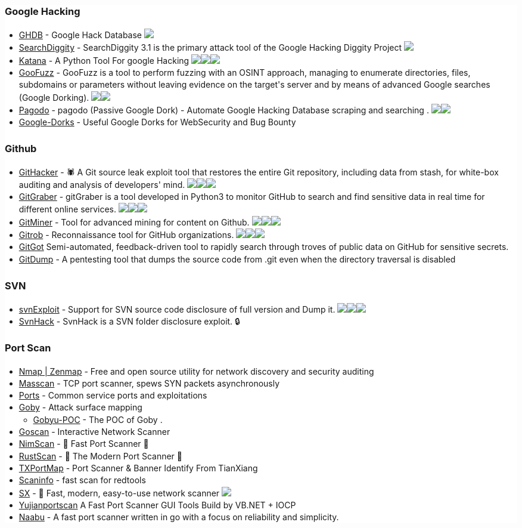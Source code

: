 ### Google Hacking

* [GHDB](https://www.exploit-db.com/google-hacking-database/) - Google Hack Database  ![](svg/chrome.svg)
* [SearchDiggity](http://www.bishopfox.com/resources/tools/google-hacking-diggity/attack-tools/) - SearchDiggity 3.1 is the primary attack tool of the Google Hacking Diggity Project ![](svg/Windows.svg)
* [Katana](https://github.com/adnane-X-tebbaa/Katana) - A Python Tool For google Hacking ![](svg/Windows.svg)![](svg/linux.svg)![](svg/mac.svg)
* [GooFuzz](https://github.com/m3n0sd0n4ld/GooFuzz) - GooFuzz is a tool to perform fuzzing with an OSINT approach, managing to enumerate directories, files, subdomains or parameters without leaving evidence on the target's server and by means of advanced Google searches (Google Dorking). ![](svg/linux.svg)![](svg/mac.svg)
* [Pagodo](https://github.com/opsdisk/pagodo) - pagodo (Passive Google Dork) - Automate Google Hacking Database scraping and searching . ![](svg/linux.svg)![](svg/mac.svg)
* [Google-Dorks](https://github.com/Proviesec/google-dorks) - Useful Google Dorks for WebSecurity and Bug Bounty

### Github 

* [GitHacker](https://github.com/WangYihang/GitHacker) - 🕷️ A Git source leak exploit tool that restores the entire Git repository, including data from stash, for white-box auditing and analysis of developers' mind. ![](svg/Windows.svg)![](svg/linux.svg)![](svg/mac.svg)
* [GitGraber](https://github.com/hisxo/gitGraber) - gitGraber is a tool developed in Python3 to monitor GitHub to search and find sensitive data in real time for different online services. ![](svg/Windows.svg)![](svg/linux.svg)![](svg/mac.svg)
* [GitMiner](https://github.com/UnkL4b/GitMiner) - Tool for advanced mining for content on Github. ![](svg/Windows.svg)![](svg/linux.svg)![](svg/mac.svg)
* [Gitrob](https://github.com/michenriksen/gitrob) - Reconnaissance tool for GitHub organizations. ![](svg/Windows.svg)![](svg/linux.svg)![](svg/mac.svg)
* [GitGot](https://github.com/BishopFox/GitGot) Semi-automated, feedback-driven tool to rapidly search through troves of public data on GitHub for sensitive secrets.
* [GitDump](https://github.com/Ebryx/GitDump) - A pentesting tool that dumps the source code from .git even when the directory traversal is disabled

### SVN

* [svnExploit](https://github.com/admintony/svnExploit) - Support for SVN source code disclosure of full version and Dump it. ![](svg/Windows.svg)![](svg/linux.svg)![](svg/mac.svg)
* [SvnHack](https://github.com/callmefeifei/SvnHack) - SvnHack is a SVN folder disclosure exploit. :lock:
 
### Port Scan

* [Nmap | Zenmap](https://nmap.org/) - Free and open source utility for network discovery and security auditing
* [Masscan](https://github.com/robertdavidgraham/masscan) - TCP port scanner, spews SYN packets asynchronously
* [Ports](https://github.com/nixawk/pentest-wiki/blob/master/3.Exploitation-Tools/Network-Exploitation/ports_number.md) - Common service ports and exploitations
* [Goby](https://gobies.org/) - Attack surface mapping
   * [Gobyu-POC](https://github.com/20142995/Goby) - The POC of Goby .
* [Goscan](https://github.com/marco-lancini/goscan) - Interactive Network Scanner
* [NimScan](https://github.com/elddy/NimScan) - 🚀 Fast Port Scanner 🚀
* [RustScan](https://github.com/RustScan/RustScan) - 🤖 The Modern Port Scanner 🤖
* [TXPortMap](https://github.com/4dogs-cn/TXPortMap) - Port Scanner & Banner Identify From TianXiang
* [Scaninfo](https://github.com/redtoolskobe/scaninfo) - fast scan for redtools
* [SX](https://github.com/v-byte-cpu/sx) - 🖖 Fast, modern, easy-to-use network scanner ![](svg/linux.svg)
* [Yujianportscan](https://github.com/foryujian/yujianportscan) A Fast Port Scanner GUI Tools  Build by VB.NET + IOCP 
* [Naabu](https://github.com/projectdiscovery/naabu) - A fast port scanner written in go with a focus on reliability and simplicity.
